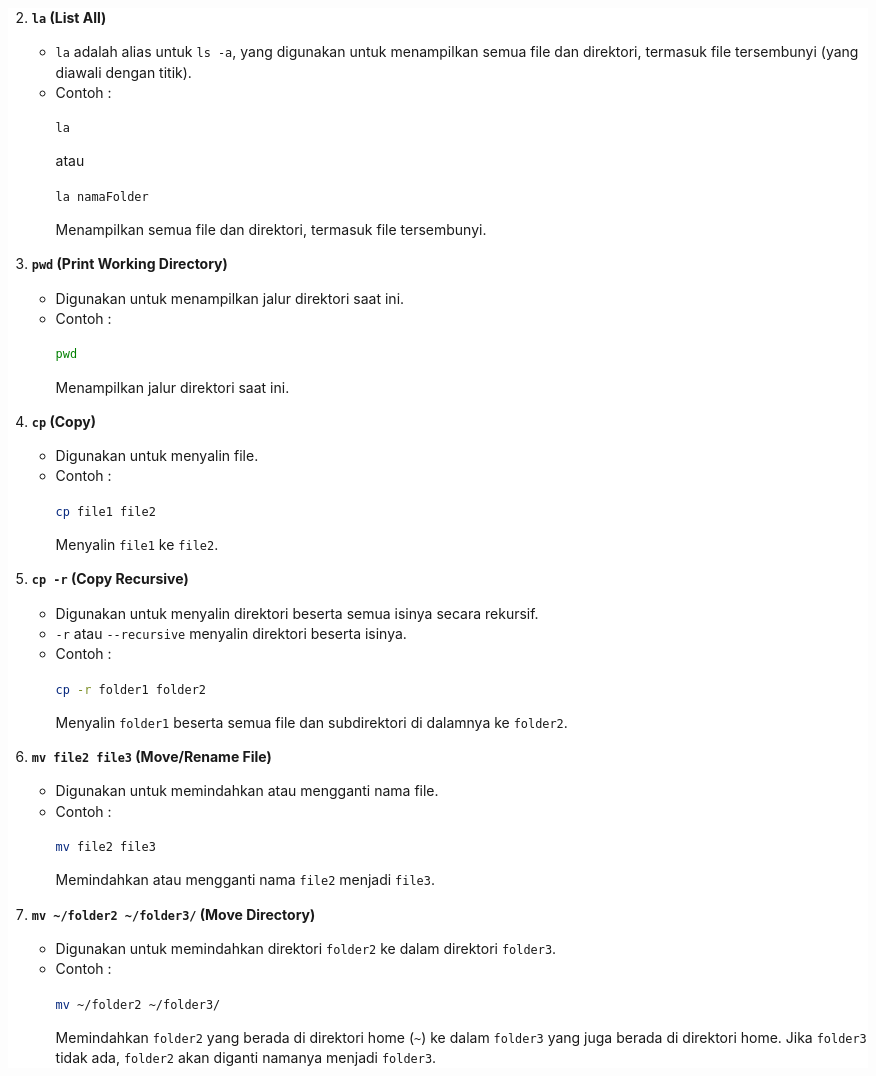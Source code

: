2. **`la` (List All)**
    - `la` adalah alias untuk `ls -a`, yang digunakan untuk menampilkan semua file dan direktori, termasuk file tersembunyi (yang diawali dengan titik).
    - Contoh :
      ```sh
      la
      ```
      atau
      ```sh
      la namaFolder
      ```
      Menampilkan semua file dan direktori, termasuk file tersembunyi.

3. **`pwd` (Print Working Directory)**
    - Digunakan untuk menampilkan jalur direktori saat ini.
    - Contoh :
      ```sh
      pwd
      ```
      Menampilkan jalur direktori saat ini.

4. **`cp` (Copy)**
    - Digunakan untuk menyalin file.
    - Contoh :
      ```sh
      cp file1 file2
      ```
      Menyalin `file1` ke `file2`.

5. **`cp -r` (Copy Recursive)**
    - Digunakan untuk menyalin direktori beserta semua isinya secara rekursif.
    - `-r` atau `--recursive` menyalin direktori beserta isinya.
    - Contoh :
      ```sh
      cp -r folder1 folder2
      ```
      Menyalin `folder1` beserta semua file dan subdirektori di dalamnya ke `folder2`.

6. **`mv file2 file3` (Move/Rename File)**
    - Digunakan untuk memindahkan atau mengganti nama file.
    - Contoh :
      ```sh
      mv file2 file3
      ```
      Memindahkan atau mengganti nama `file2` menjadi `file3`.

7. **`mv ~/folder2 ~/folder3/` (Move Directory)**
    - Digunakan untuk memindahkan direktori `folder2` ke dalam direktori `folder3`.
    - Contoh :
      ```sh
      mv ~/folder2 ~/folder3/
      ```
      Memindahkan `folder2` yang berada di direktori home (`~`) ke dalam `folder3` yang juga berada di direktori home. Jika `folder3` tidak ada, `folder2` akan diganti namanya menjadi `folder3`.
